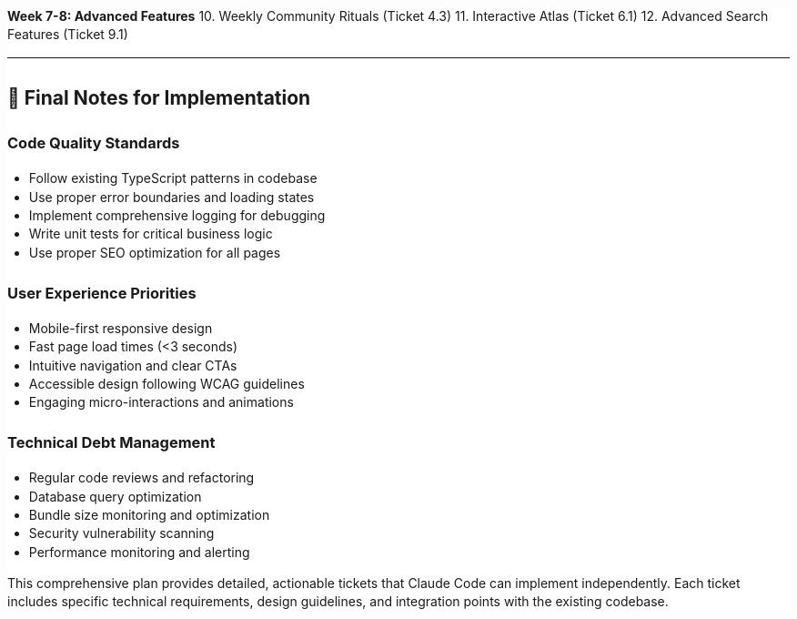 **Week 7-8: Advanced Features** 10. Weekly Community Rituals (Ticket 4.3) 11. Interactive Atlas (Ticket 6.1) 12. Advanced Search Features (Ticket 9.1)

---

## 📝 Final Notes for Implementation

### Code Quality Standards

- Follow existing TypeScript patterns in codebase
- Use proper error boundaries and loading states
- Implement comprehensive logging for debugging
- Write unit tests for critical business logic
- Use proper SEO optimization for all pages

### User Experience Priorities

- Mobile-first responsive design
- Fast page load times (<3 seconds)
- Intuitive navigation and clear CTAs
- Accessible design following WCAG guidelines
- Engaging micro-interactions and animations

### Technical Debt Management

- Regular code reviews and refactoring
- Database query optimization
- Bundle size monitoring and optimization
- Security vulnerability scanning
- Performance monitoring and alerting

This comprehensive plan provides detailed, actionable tickets that Claude Code can implement independently. Each ticket includes specific technical requirements, design guidelines, and integration points with the existing codebase.
